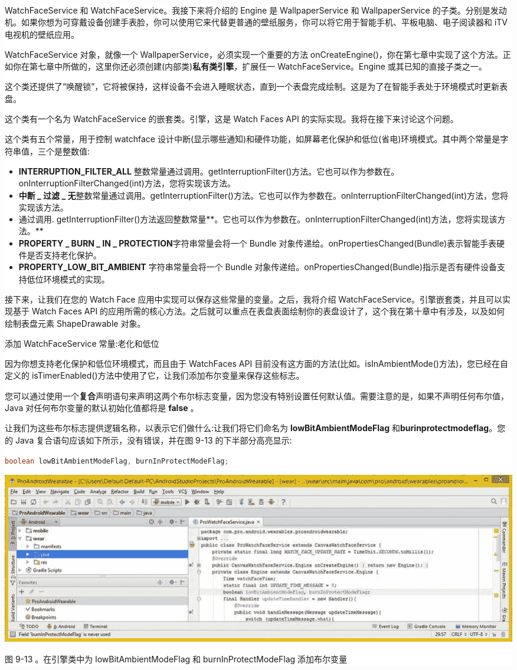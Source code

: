 WatchFaceService 和 WatchFaceService。我接下来将介绍的 Engine 是 WallpaperService 和 WallpaperService 的子类。分别是发动机。如果你想为可穿戴设备创建手表脸，你可以使用它来代替更普通的壁纸服务，你可以将它用于智能手机、平板电脑、电子阅读器和 iTV 电视机的壁纸应用。

WatchFaceService 对象，就像一个 WallpaperService，必须实现一个重要的方法 onCreateEngine()，你在第七章中实现了这个方法。正如你在第七章中所做的，这里你还必须创建(内部类)**私有类引擎**，扩展任一 WatchFaceService。Engine 或其已知的直接子类之一。

这个类还提供了“唤醒锁”，它将被保持，这样设备不会进入睡眠状态，直到一个表盘完成绘制。这是为了在智能手表处于环境模式时更新表盘。

这个类有一个名为 WatchFaceService 的嵌套类。引擎，这是 Watch Faces API 的实际实现。我将在接下来讨论这个问题。

这个类有五个常量，用于控制 watchface 设计中断(显示哪些通知)和硬件功能，如屏幕老化保护和低位(省电)环境模式。其中两个常量是字符串值，三个是整数值:

*   **INTERRUPTION_FILTER_ALL** 整数常量通过调用。getInterruptionFilter()方法。它也可以作为参数在。onInterruptionFilterChanged(int)方法，您将实现该方法。
*   **中断 _ 过滤 _ 无**整数常量通过调用。getInterruptionFilter()方法。它也可以作为参数在。onInterruptionFilterChanged(int)方法，您将实现该方法。
*   通过调用. getInterruptionFilter()方法返回整数常量**。它也可以作为参数在。onInterruptionFilterChanged(int)方法，您将实现该方法。**
*   **PROPERTY _ BURN _ IN _ PROTECTION**字符串常量会将一个 Bundle 对象传递给。onPropertiesChanged(Bundle)表示智能手表硬件是否支持老化保护。
*   **PROPERTY_LOW_BIT_AMBIENT** 字符串常量会将一个 Bundle 对象传递给。onPropertiesChanged(Bundle)指示是否有硬件设备支持低位环境模式的实现。

接下来，让我们在您的 Watch Face 应用中实现可以保存这些常量的变量。之后，我将介绍 WatchFaceService。引擎嵌套类，并且可以实现基于 Watch Faces API 的应用所需的核心方法。之后就可以重点在表盘表面绘制你的表盘设计了，这个我在第十章中有涉及，以及如何绘制表盘元素 ShapeDrawable 对象。

添加 WatchFaceService 常量:老化和低位

因为你想支持老化保护和低位环境模式，而且由于 WatchFaces API 目前没有这方面的方法(比如。isInAmbientMode()方法)，您已经在自定义的 isTimerEnabled()方法中使用了它，让我们添加布尔变量来保存这些标志。

您可以通过使用一个**复合**声明语句来声明这两个布尔标志变量，因为您没有特别设置任何默认值。需要注意的是，如果不声明任何布尔值，Java 对任何布尔变量的默认初始化值都将是 **false** 。

让我们为这些布尔标志提供逻辑名称，以表示它们做什么:让我们将它们命名为 **lowBitAmbientModeFlag** 和**burinprotectmodeflag**。您的 Java 复合语句应该如下所示，没有错误，并在图 9-13 的下半部分高亮显示:

```java
boolean lowBitAmbientModeFlag, burnInProtectModeFlag;
```

![9781430265504_Fig09-13.jpg](img/image00606.jpeg)

图 9-13 。在引擎类中为 lowBitAmbientModeFlag 和 burnInProtectModeFlag 添加布尔变量
